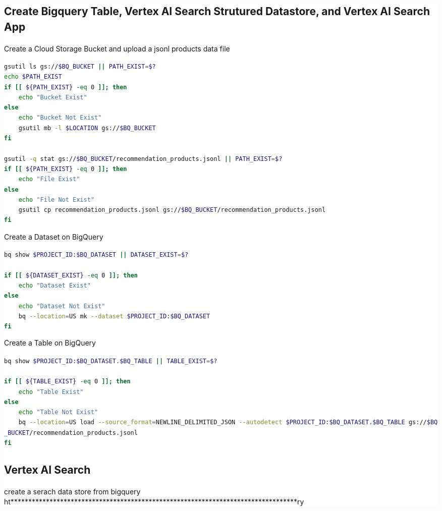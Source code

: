 ## Create Bigquery Table, Vertex AI Search Strutured Datastore, and Vertex AI Search App

Create a Cloud Storage Bucket and upload a jsonl products data file

```bash {"id":"01J1HT2ZVPRN11K1FFS5W2FRJW"}
gsutil ls gs://$BQ_BUCKET || PATH_EXIST=$?
echo $PATH_EXIST
if [[ ${PATH_EXIST} -eq 0 ]]; then
    echo "Bucket Exist"
else
    echo "Bucket Not Exist"
    gsutil mb -l $LOCATION gs://$BQ_BUCKET
fi

gsutil -q stat gs://$BQ_BUCKET/recommendation_products.jsonl || PATH_EXIST=$?
if [[ ${PATH_EXIST} -eq 0 ]]; then
    echo "File Exist"
else
    echo "File Not Exist"
    gsutil cp recommendation_products.jsonl gs://$BQ_BUCKET/recommendation_products.jsonl
fi
```

Create a Dataset on BigQuery

```bash {"id":"01J1HTCY1E931GV8Q9P4SC2Z81"}
bq show $PROJECT_ID:$BQ_DATASET || DATASET_EXIST=$?

if [[ ${DATASET_EXIST} -eq 0 ]]; then
    echo "Dataset Exist"
else
    echo "Dataset Not Exist"
    bq --location=US mk --dataset $PROJECT_ID:$BQ_DATASET
fi
```

Create a Table on BigQuery

```bash {"id":"01J1HWAYEY4TKTQCEMJ1MGYY46"}
bq show $PROJECT_ID:$BQ_DATASET.$BQ_TABLE || TABLE_EXIST=$?

if [[ ${TABLE_EXIST} -eq 0 ]]; then
    echo "Table Exist"
else
    echo "Table Not Exist"
    bq --location=US load --source_format=NEWLINE_DELIMITED_JSON --autodetect $PROJECT_ID:$BQ_DATASET.$BQ_TABLE gs://$BQ_BUCKET/recommendation_products.jsonl
fi
```

## Vertex AI Search

create a serach data store from bigquery
ht*********************************************************************************ry
